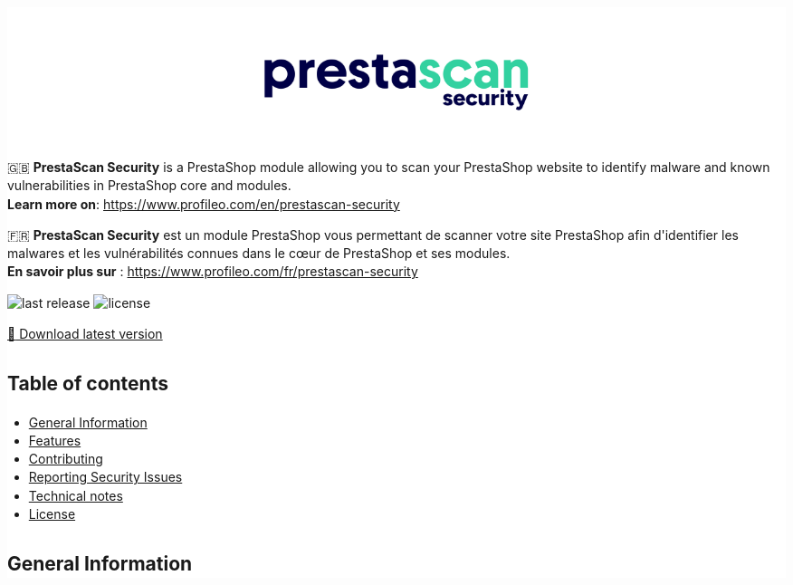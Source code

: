 <p align="center">
    <img src="./github_images/logo.svg" width="350">
</p>

:gb: **PrestaScan Security** is a PrestaShop module allowing you to scan your PrestaShop website to identify malware and known vulnerabilities in PrestaShop core and modules.  
**Learn more on**: https://www.profileo.com/en/prestascan-security

:fr: **PrestaScan Security** est un module PrestaShop vous permettant de scanner votre site PrestaShop afin d'identifier les malwares et les vulnérabilités connues dans le cœur de PrestaShop et ses modules.  
**En savoir plus sur** : https://www.profileo.com/fr/prestascan-security

![last release](https://badgen.net/github/release/prestascan/prestascansecurity)
![license](https://badgen.net/github/license/prestascan/prestascansecurity)

[:floppy_disk: Download latest version](https://security.prestascan.com/prestashop)

## Table of contents
* [General Information](#general-information)
* [Features](#features)
* [Contributing](#contributing)
* [Reporting Security Issues](#reporting-security-issues)
* [Technical notes](#technical-notes)
* [License](#license)

## General Information

<p align="center">